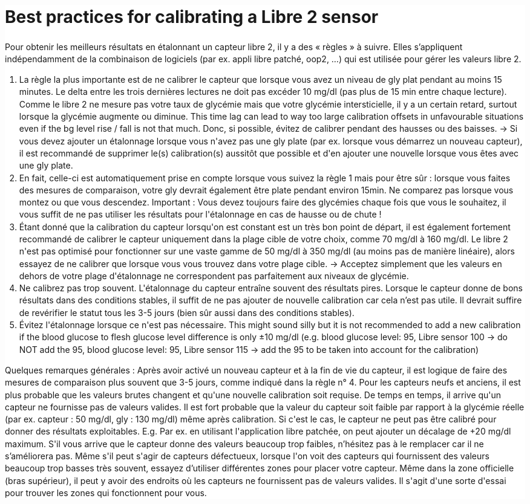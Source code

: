 # Best practices for calibrating a Libre 2 sensor

Pour obtenir les meilleurs résultats en étalonnant un capteur libre 2, il y a des « règles » à suivre. Elles s’appliquent indépendamment de la combinaison de logiciels (par ex. appli libre patché, oop2, …) qui est utilisée pour gérer les valeurs libre 2.

1.  La règle la plus importante est de ne calibrer le capteur que lorsque vous avez un niveau de gly plat pendant au moins 15 minutes. Le delta entre les trois dernières lectures ne doit pas excéder 10 mg/dl (pas plus de 15 min entre chaque lecture). Comme le libre 2 ne mesure pas votre taux de glycémie mais que votre glycémie intersticielle, il y a un certain retard, surtout lorsque la glycémie augmente ou diminue. This time lag can lead to way too large calibration offsets in unfavourable situations even if the bg level rise / fall is not that much. Donc, si possible, évitez de calibrer pendant des hausses ou des baisses. -> Si vous devez ajouter un étalonnage lorsque vous n'avez pas une gly plate (par ex. lorsque vous démarrez un nouveau capteur), il est recommandé de supprimer le(s) calibration(s) aussitôt que possible et d'en ajouter une nouvelle lorsque vous êtes avec une gly plate.
2.  En fait, celle-ci est automatiquement prise en compte lorsque vous suivez la règle 1 mais pour être sûr : lorsque vous faites des mesures de comparaison, votre gly devrait également être plate pendant environ 15min. Ne comparez pas lorsque vous montez ou que vous descendez. Important : Vous devez toujours faire des glycémies chaque fois que vous le souhaitez, il vous suffit de ne pas utiliser les résultats pour l'étalonnage en cas de hausse ou de chute !
3.  Étant donné que la calibration du capteur lorsqu'on est constant est un très bon point de départ, il est également fortement recommandé de calibrer le capteur uniquement dans la plage cible de votre choix, comme 70 mg/dl à 160 mg/dl. Le libre 2 n'est pas optimisé pour fonctionner sur une vaste gamme de 50 mg/dl à 350 mg/dl (au moins pas de manière linéaire), alors essayez de ne calibrer que lorsque vous vous trouvez dans votre plage cible. -> Acceptez simplement que les valeurs en dehors de votre plage d'étalonnage ne correspondent pas parfaitement aux niveaux de glycémie.
4.  Ne calibrez pas trop souvent. L'étalonnage du capteur entraîne souvent des résultats pires. Lorsque le capteur donne de bons résultats dans des conditions stables, il suffit de ne pas ajouter de nouvelle calibration car cela n’est pas utile. Il devrait suffire de revérifier le statut tous les 3-5 jours (bien sûr aussi dans des conditions stables).
5.  Évitez l'étalonnage lorsque ce n'est pas nécessaire. This might sound silly but it is not recommended to add a new calibration if the blood glucose to flesh glucose level difference is only ±10 mg/dl (e.g. blood glucose level: 95, Libre sensor 100 -> do NOT add the 95, blood glucose level: 95, Libre sensor 115 -> add the 95 to be taken into account for the calibration)

Quelques remarques générales : Après avoir activé un nouveau capteur et à la fin de vie du capteur, il est logique de faire des mesures de comparaison plus souvent que 3-5 jours, comme indiqué dans la règle n° 4. Pour les capteurs neufs et anciens, il est plus probable que les valeurs brutes changent et qu'une nouvelle calibration soit requise. De temps en temps, il arrive qu'un capteur ne fournisse pas de valeurs valides. Il est fort probable que la valeur du capteur soit faible par rapport à la glycémie réelle (par ex. capteur : 50 mg/dl, gly : 130 mg/dl) même après calibration. Si c'est le cas, le capteur ne peut pas être calibré pour donner des résultats exploitables. E.g. Par ex. en utilisant l'application libre patchée, on peut ajouter un décalage de +20 mg/dl maximum. S'il vous arrive que le capteur donne des valeurs beaucoup trop faibles, n’hésitez pas à le remplacer car il ne s’améliorera pas. Même s'il peut s'agir de capteurs défectueux, lorsque l'on voit des capteurs qui fournissent des valeurs beaucoup trop basses très souvent, essayez d’utiliser différentes zones pour placer votre capteur. Même dans la zone officielle (bras supérieur), il peut y avoir des endroits où les capteurs ne fournissent pas de valeurs valides. Il s'agit d'une sorte d'essai pour trouver les zones qui fonctionnent pour vous.
